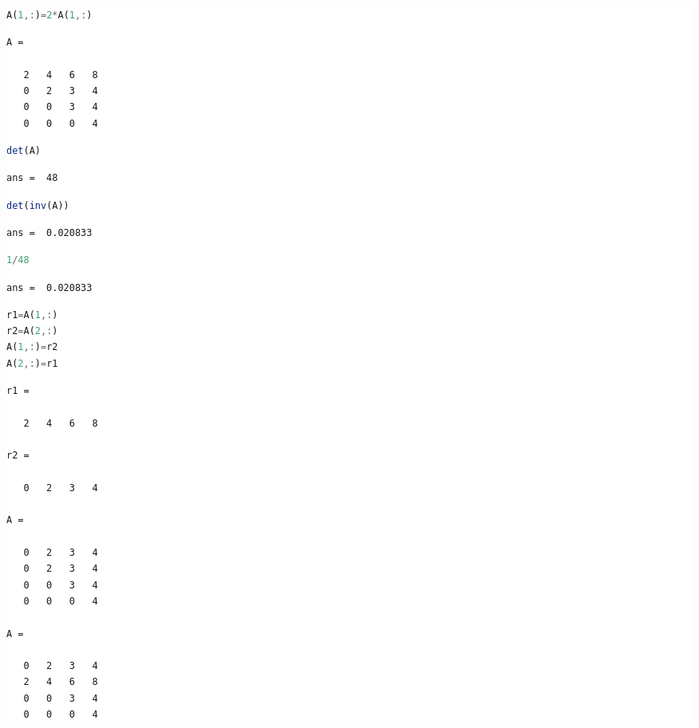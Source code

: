 ```octave
A(1,:)=2*A(1,:)
```

    A =
    
       2   4   6   8
       0   2   3   4
       0   0   3   4
       0   0   0   4
    



```octave
det(A)
```

    ans =  48



```octave
det(inv(A))
```

    ans =  0.020833



```octave
1/48
```

    ans =  0.020833



```octave
r1=A(1,:)
r2=A(2,:)
A(1,:)=r2
A(2,:)=r1
```

    r1 =
    
       2   4   6   8
    
    r2 =
    
       0   2   3   4
    
    A =
    
       0   2   3   4
       0   2   3   4
       0   0   3   4
       0   0   0   4
    
    A =
    
       0   2   3   4
       2   4   6   8
       0   0   3   4
       0   0   0   4
    